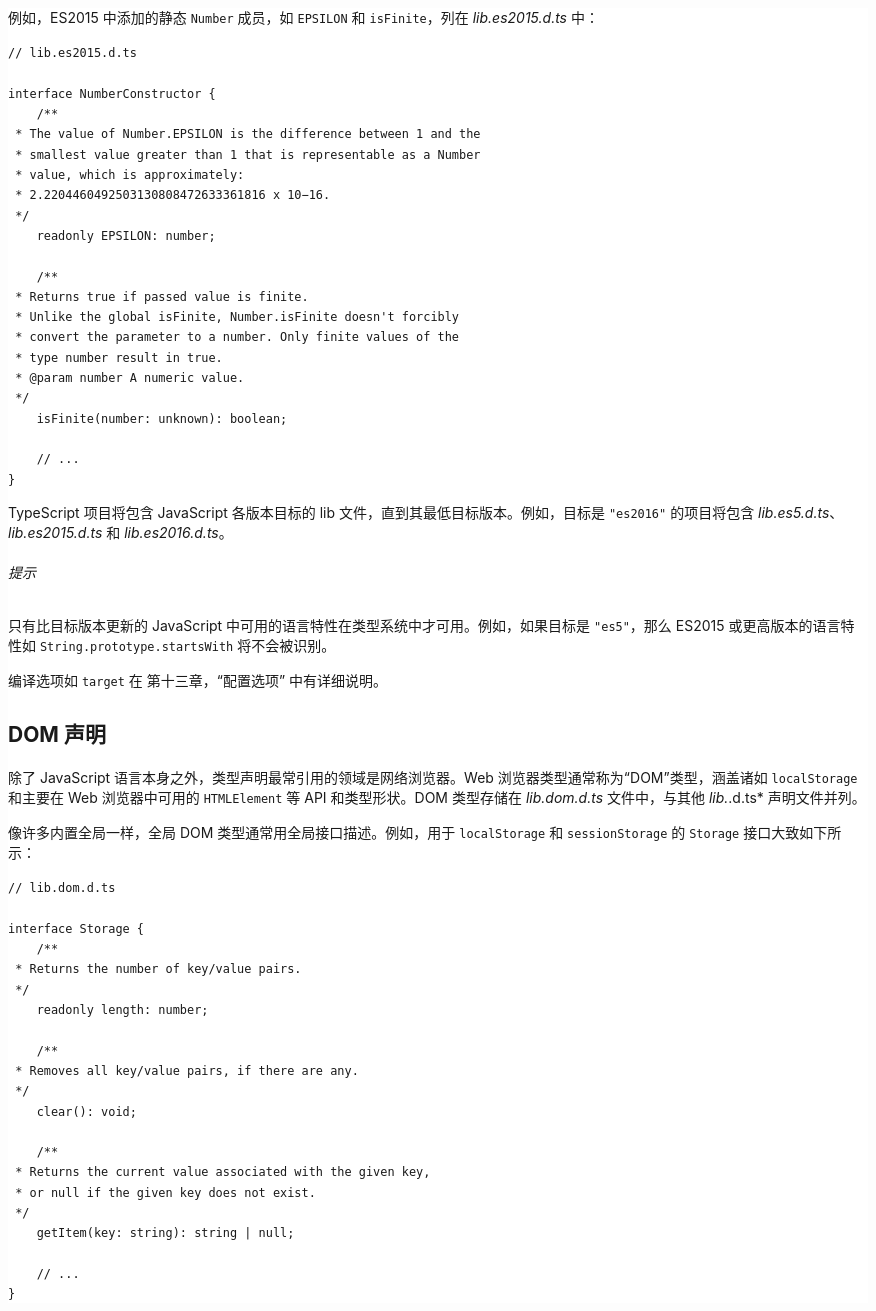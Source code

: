 例如，ES2015 中添加的静态 `Number` 成员，如 `EPSILON` 和 `isFinite`，列在 *lib.es2015.d.ts* 中：

```
// lib.es2015.d.ts

interface NumberConstructor {
    /**
 * The value of Number.EPSILON is the difference between 1 and the
 * smallest value greater than 1 that is representable as a Number
 * value, which is approximately:
 * 2.2204460492503130808472633361816 x 10‍−‍16.
 */
    readonly EPSILON: number;

    /**
 * Returns true if passed value is finite.
 * Unlike the global isFinite, Number.isFinite doesn't forcibly
 * convert the parameter to a number. Only finite values of the
 * type number result in true.
 * @param number A numeric value.
 */
    isFinite(number: unknown): boolean;

    // ...
}
```

TypeScript 项目将包含 JavaScript 各版本目标的 lib 文件，直到其最低目标版本。例如，目标是 `"es2016"` 的项目将包含 *lib.es5.d.ts*、*lib.es2015.d.ts* 和 *lib.es2016.d.ts*。

###### 提示

只有比目标版本更新的 JavaScript 中可用的语言特性在类型系统中才可用。例如，如果目标是 `"es5"`，那么 ES2015 或更高版本的语言特性如 `String.prototype.startsWith` 将不会被识别。

编译选项如 `target` 在 第十三章，“配置选项” 中有详细说明。

## DOM 声明

除了 JavaScript 语言本身之外，类型声明最常引用的领域是网络浏览器。Web 浏览器类型通常称为“DOM”类型，涵盖诸如 `localStorage` 和主要在 Web 浏览器中可用的 `HTMLElement` 等 API 和类型形状。DOM 类型存储在 *lib.dom.d.ts* 文件中，与其他 *lib.*.d.ts* 声明文件并列。

像许多内置全局一样，全局 DOM 类型通常用全局接口描述。例如，用于 `localStorage` 和 `sessionStorage` 的 `Storage` 接口大致如下所示：

```
// lib.dom.d.ts

interface Storage {
    /**
 * Returns the number of key/value pairs.
 */
    readonly length: number;

    /**
 * Removes all key/value pairs, if there are any.
 */
    clear(): void;

    /**
 * Returns the current value associated with the given key,
 * or null if the given key does not exist.
 */
    getItem(key: string): string | null;

    // ...
}
```
